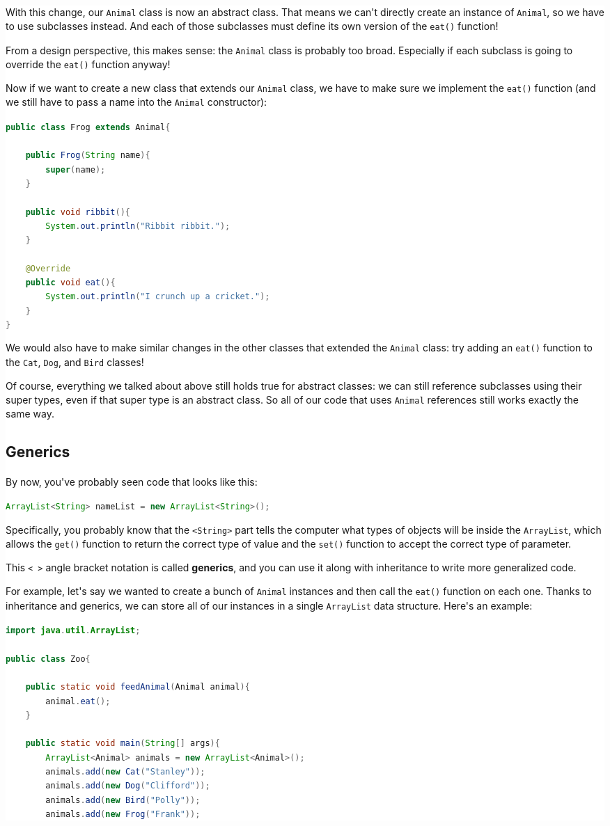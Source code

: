 With this change, our `Animal` class is now an abstract class. That means we can't directly create an instance of `Animal`, so we have to use subclasses instead. And each of those subclasses must define its own version of the `eat()` function!

From a design perspective, this makes sense: the `Animal` class is probably too broad. Especially if each subclass is going to override the `eat()` function anyway!

Now if we want to create a new class that extends our `Animal` class, we have to make sure we implement the `eat()` function (and we still have to pass a name into the `Animal` constructor):

```java
public class Frog extends Animal{

	public Frog(String name){
		super(name);	
	}
	
	public void ribbit(){
		System.out.println("Ribbit ribbit.");
	}   
	
	@Override
	public void eat(){
		System.out.println("I crunch up a cricket.");	
	}
}
```

We would also have to make similar changes in the other classes that extended the `Animal` class: try adding an `eat()` function to the `Cat`, `Dog`, and `Bird` classes!

Of course, everything we talked about above still holds true for abstract classes: we can still reference subclasses using their super types, even if that super type is an abstract class. So all of our code that uses `Animal` references still works exactly the same way.

## Generics

By now, you've probably seen code that looks like this:

```java
ArrayList<String> nameList = new ArrayList<String>();
```

Specifically, you probably know that the `<String>` part tells the computer what types of objects will be inside the `ArrayList`, which allows the `get()` function to return the correct type of value and the `set()` function to accept the correct type of parameter.

This `< >` angle bracket notation is called **generics**, and you can use it along with inheritance to write more generalized code.

For example, let's say we wanted to create a bunch of `Animal` instances and then call the `eat()` function on each one. Thanks to inheritance and generics, we can store all of our instances in a single `ArrayList` data structure. Here's an example:

```java
import java.util.ArrayList;

public class Zoo{

	public static void feedAnimal(Animal animal){
		animal.eat();	
	}
	
	public static void main(String[] args){
		ArrayList<Animal> animals = new ArrayList<Animal>();
		animals.add(new Cat("Stanley"));
		animals.add(new Dog("Clifford"));
		animals.add(new Bird("Polly"));
		animals.add(new Frog("Frank"));
```